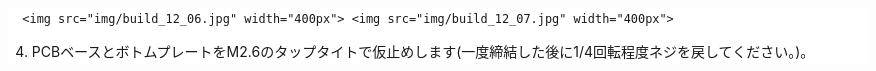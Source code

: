       <img src="img/build_12_06.jpg" width="400px"> <img src="img/build_12_07.jpg" width="400px"> 
4. PCBベースとボトムプレートをM2.6のタップタイトで仮止めします(一度締結した後に1/4回転程度ネジを戻してください。)。  